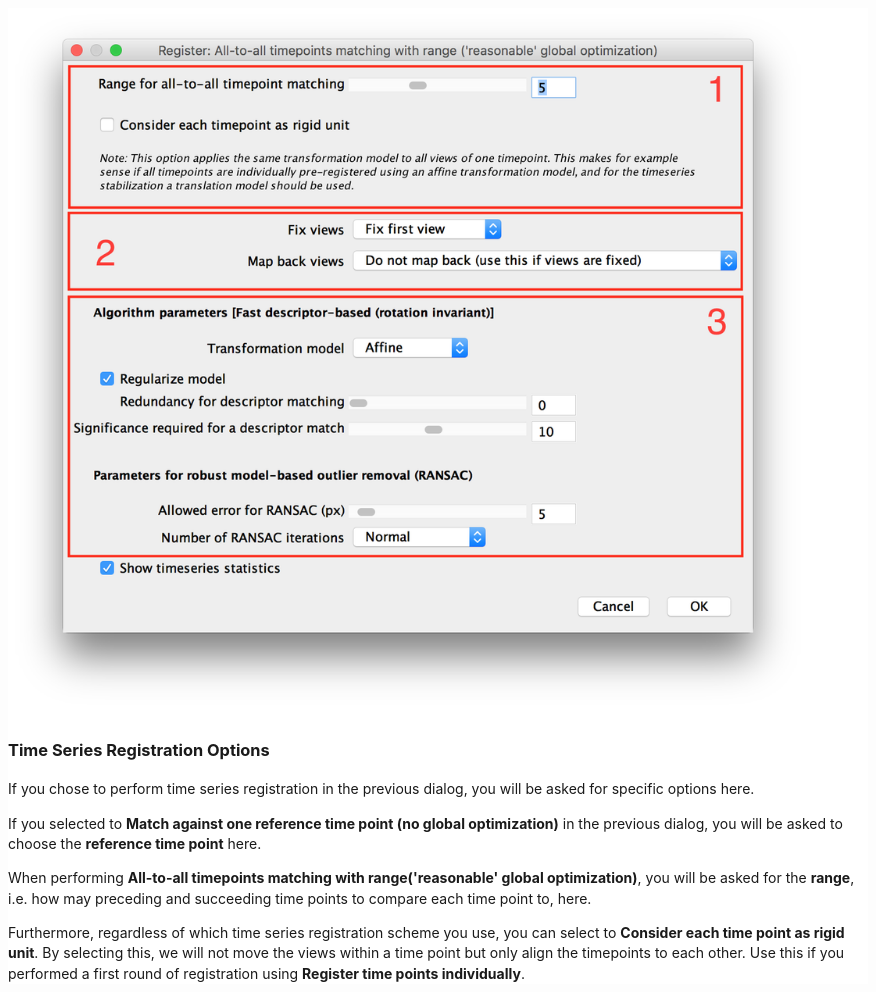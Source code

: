 <img src="/images/pages/BigStitcher Register scpecific.png" width="800"/>

### Time Series Registration Options

If you chose to perform time series registration in the previous dialog, you will be asked for specific options here.

If you selected to **Match against one reference time point (no global optimization)** in the previous dialog, you will be asked to choose the **reference time point** here.

When performing **All-to-all timepoints matching with range('reasonable' global optimization)**, you will be asked for the **range**, i.e. how may preceding and succeeding time points to compare each time point to, here.

Furthermore, regardless of which time series registration scheme you use, you can select to **Consider each time point as rigid unit**. By selecting this, we will not move the views within a time point but only align the timepoints to each other. Use this if you performed a first round of registration using **Register time points individually**.
